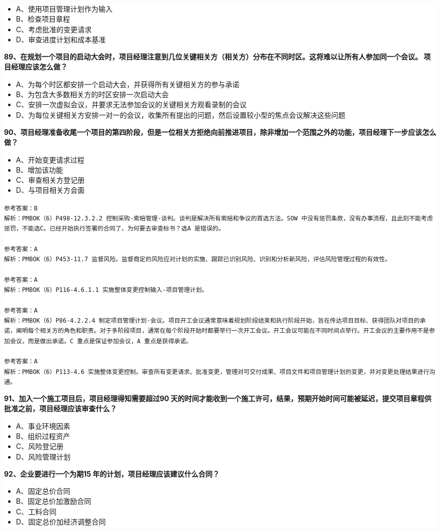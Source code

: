 - A、使用项目管理计划作为输入
- B、检查项目章程
- C、考虑批准的变更请求
- D、审查进度计划和成本基准


 **89、在规划一个项目的启动大会时，项目经理注意到几位关键相关方（相关方）分布在不同时区。这将难以让所有人参加同一个会议。
项目经理应该怎么做？** 

- A、为每个时区都安排一个启动大会，并获得所有关键相关方的参与承诺
- B、为包含大多数相关方的时区安排一次启动大会
- C、安排一次虚拟会议，并要求无法参加会议的关键相关方观看录制的会议
- D、为每位关键相关方安排一对一的会议，收集所有提出的问题，然后设置较小型的焦点会议解决这些问题


 **90、项目经理准备收尾一个项目的第四阶段，但是一位相关方拒绝向前推进项目，除非增加一个范围之外的功能，项目经理下一步应该怎么做？** 

- A、开始变更请求过程
- B、增加该功能
- C、审查相关方登记册
- D、与项目相关方会面



```
参考答案：B
解析：PMBOK（6）P498-12.3.2.2 控制采购-索赔管理-谈判。谈判是解决所有索赔和争议的首选方法。SOW 中没有惩罚条款，没有办事流程，且此刻不能考虑惩罚，不能选C。已经开始执行签署的合同了，为何要去审查标书？选A 是错误的。

参考答案：A
解析：PMBOK（6）P453-11.7 监督风险。监督商定的风险应对计划的实施、跟踪已识别风险、识别和分析新风险，评估风险管理过程的有效性。

参考答案：A
解析：PMBOK（6）P116-4.6.1.1 实施整体变更控制输入-项目管理计划。

参考答案：A
解析：PMBOK（6）P86-4.2.2.4 制定项目管理计划-会议。项目开工会议通常意味着规划阶段结束和执行阶段开始，旨在传达项目目标、获得团队对项目的承诺，阐明每个相关方的角色和职责。对于多阶段项目，通常在每个阶段开始时都要举行一次开工会议。开工会议可能在不同时间点举行。开工会议的主要作用不是参加会议，而是做出承诺。C 重点是保证参加会议，A 重点是获得承诺。

参考答案：A
解析：PMBOK（6）P113-4.6 实施整体变更控制。审查所有变更请求、批准变更，管理对可交付成果、项目文件和项目管理计划的变更，并对变更处理结果进行沟通。
```

 **91、加入一个施工项目后，项目经理得知需要超过90 天的时间才能收到一个施工许可，结果，预期开始时间可能被延迟，提交项目章程供批准之前，项目经理应该审查什么？** 

- A、事业环境因素
- B、组织过程资产
- C、风险登记册
- D、风险管理计划



 **92、企业要进行一个为期15 年的计划，项目经理应该建议什么合同？** 

- A、固定总价合同
- B、固定总价加激励合同
- C、工料合同
- D、固定总价加经济调整合同
